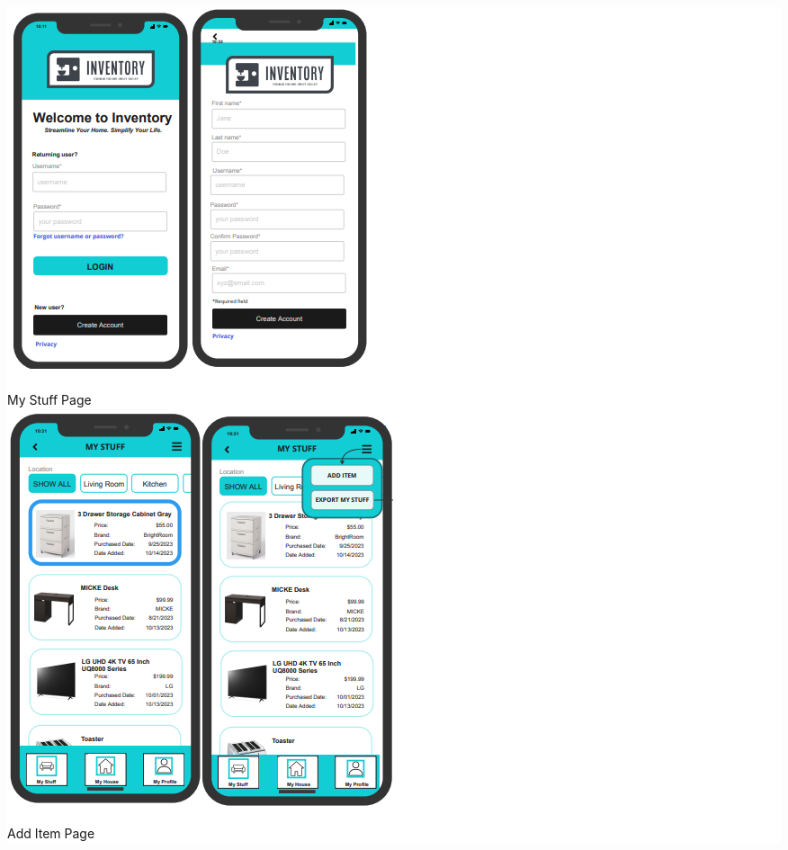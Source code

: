 ![Hi-Fi Wireframe Login and Create Account Page](/documentation/HFWF_Login_CreateAccount.png)  

My Stuff Page  
![Hi-Fi Wireframe My Stuff Page](/documentation/HFWF_MyStuff.png)  

Add Item Page  